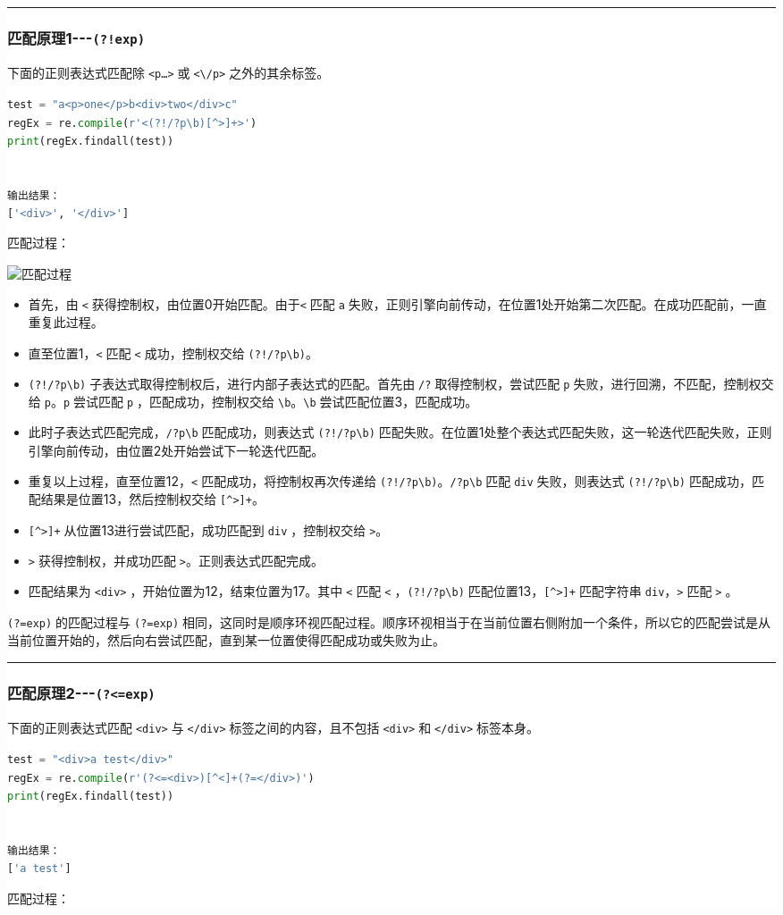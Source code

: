 ***

### 匹配原理1---`(?!exp)`

下面的正则表达式匹配除 `<p…>` 或 `<\/p>` 之外的其余标签。

```python
test = "a<p>one</p>b<div>two</div>c"
regEx = re.compile(r'<(?!/?p\b)[^>]+>')
print(regEx.findall(test))


输出结果：
['<div>', '</div>']
```

匹配过程：

![匹配过程](https://note-taking-1258869021.cos.ap-beijing.myqcloud.com/python/re-5.png)

* 首先，由 `<` 获得控制权，由位置0开始匹配。由于`<` 匹配 `a` 失败，正则引擎向前传动，在位置1处开始第二次匹配。在成功匹配前，一直重复此过程。

* 直至位置1，`<` 匹配 `<` 成功，控制权交给 `(?!/?p\b)`。

* `(?!/?p\b)` 子表达式取得控制权后，进行内部子表达式的匹配。首先由 `/?` 取得控制权，尝试匹配 `p` 失败，进行回溯，不匹配，控制权交给 `p`。`p` 尝试匹配 `p` ，匹配成功，控制权交给 `\b`。`\b` 尝试匹配位置3，匹配成功。

* 此时子表达式匹配完成，`/?p\b` 匹配成功，则表达式 `(?!/?p\b)` 匹配失败。在位置1处整个表达式匹配失败，这一轮迭代匹配失败，正则引擎向前传动，由位置2处开始尝试下一轮迭代匹配。

* 重复以上过程，直至位置12，`<` 匹配成功，将控制权再次传递给 `(?!/?p\b)`。`/?p\b` 匹配 `div` 失败，则表达式 `(?!/?p\b)` 匹配成功，匹配结果是位置13，然后控制权交给 `[^>]+`。

* `[^>]+` 从位置13进行尝试匹配，成功匹配到 `div` ，控制权交给 `>`。

* `>` 获得控制权，并成功匹配 `>`。正则表达式匹配完成。

* 匹配结果为 `<div>` ，开始位置为12，结束位置为17。其中 `<` 匹配 `<` ，`(?!/?p\b)` 匹配位置13，`[^>]+` 匹配字符串 `div`，`>` 匹配 `>` 。

`(?=exp)` 的匹配过程与 `(?=exp)` 相同，这同时是顺序环视匹配过程。顺序环视相当于在当前位置右侧附加一个条件，所以它的匹配尝试是从当前位置开始的，然后向右尝试匹配，直到某一位置使得匹配成功或失败为止。

***

### 匹配原理2---`(?<=exp)`

下面的正则表达式匹配 `<div>` 与 `</div>` 标签之间的内容，且不包括 `<div>` 和 `</div>` 标签本身。

```python
test = "<div>a test</div>"
regEx = re.compile(r'(?<=<div>)[^<]+(?=</div>)')
print(regEx.findall(test))


输出结果：
['a test']
```

匹配过程：
